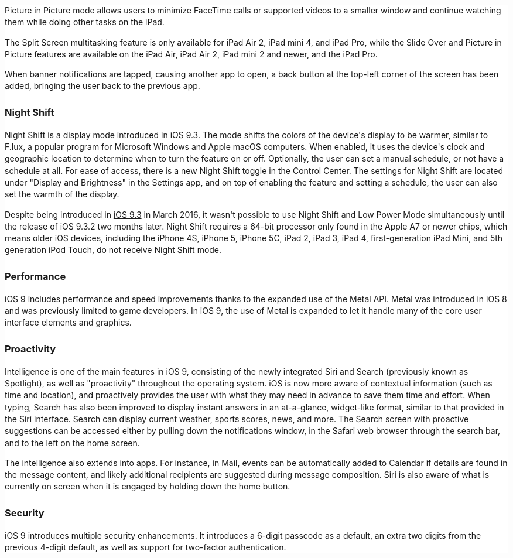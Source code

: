 Picture in Picture mode allows users to minimize FaceTime calls or supported videos to a smaller window and continue watching them while doing other tasks on the iPad.

The Split Screen multitasking feature is only available for iPad Air 2, iPad mini 4, and iPad Pro, while the Slide Over and Picture in Picture features are available on the iPad Air, iPad Air 2, iPad mini 2 and newer, and the iPad Pro.

When banner notifications are tapped, causing another app to open, a back button at the top-left corner of the screen has been added, bringing the user back to the previous app.

### Night Shift

Night Shift is a display mode introduced in [iOS 9.3](https://github.com/seanpm2001/WacOS/wiki/iOS-version-history/). The mode shifts the colors of the device's display to be warmer, similar to F.lux, a popular program for Microsoft Windows and Apple macOS computers. When enabled, it uses the device's clock and geographic location to determine when to turn the feature on or off. Optionally, the user can set a manual schedule, or not have a schedule at all. For ease of access, there is a new Night Shift toggle in the Control Center. The settings for Night Shift are located under "Display and Brightness" in the Settings app, and on top of enabling the feature and setting a schedule, the user can also set the warmth of the display.

Despite being introduced in [iOS 9.3](https://github.com/seanpm2001/WacOS/wiki/iOS-version-history/) in March 2016, it wasn't possible to use Night Shift and Low Power Mode simultaneously until the release of iOS 9.3.2 two months later. Night Shift requires a 64-bit processor only found in the Apple A7 or newer chips, which means older iOS devices, including the iPhone 4S, iPhone 5, iPhone 5C, iPad 2, iPad 3, iPad 4, first-generation iPad Mini, and 5th generation iPod Touch, do not receive Night Shift mode.

### Performance

iOS 9 includes performance and speed improvements thanks to the expanded use of the Metal API. Metal was introduced in [iOS 8](https://github.com/seanpm2001/WacOS/wiki/iOS-8/) and was previously limited to game developers. In iOS 9, the use of Metal is expanded to let it handle many of the core user interface elements and graphics.

### Proactivity

Intelligence is one of the main features in iOS 9, consisting of the newly integrated Siri and Search (previously known as Spotlight), as well as "proactivity" throughout the operating system. iOS is now more aware of contextual information (such as time and location), and proactively provides the user with what they may need in advance to save them time and effort. When typing, Search has also been improved to display instant answers in an at-a-glance, widget-like format, similar to that provided in the Siri interface. Search can display current weather, sports scores, news, and more. The Search screen with proactive suggestions can be accessed either by pulling down the notifications window, in the Safari web browser through the search bar, and to the left on the home screen.

The intelligence also extends into apps. For instance, in Mail, events can be automatically added to Calendar if details are found in the message content, and likely additional recipients are suggested during message composition. Siri is also aware of what is currently on screen when it is engaged by holding down the home button.

### Security

iOS 9 introduces multiple security enhancements. It introduces a 6-digit passcode as a default, an extra two digits from the previous 4-digit default, as well as support for two-factor authentication.
